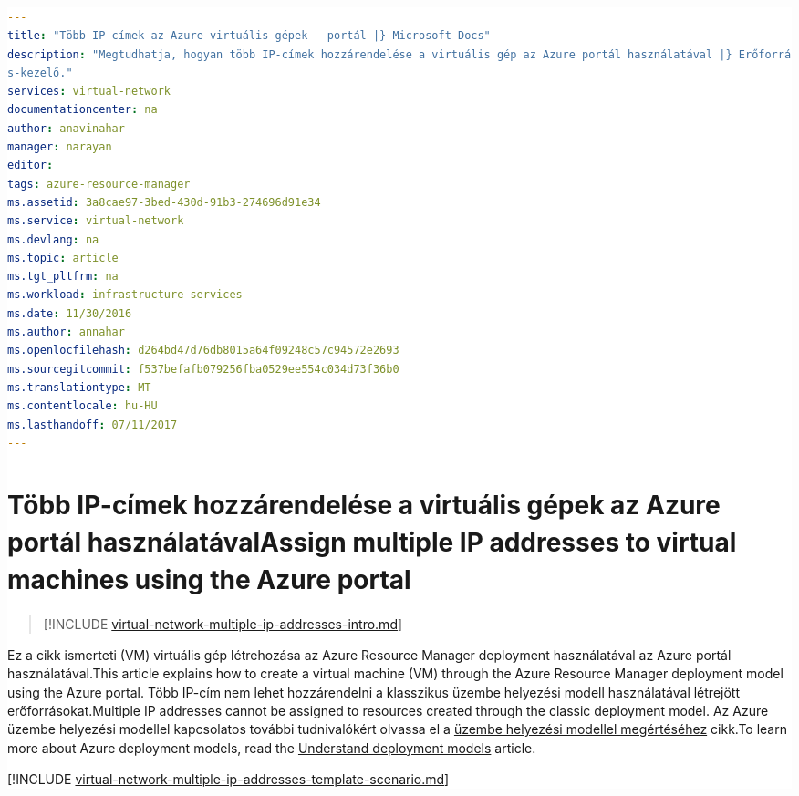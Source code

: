 ```yaml
---
title: "Több IP-címek az Azure virtuális gépek - portál |} Microsoft Docs"
description: "Megtudhatja, hogyan több IP-címek hozzárendelése a virtuális gép az Azure portál használatával |} Erőforrás-kezelő."
services: virtual-network
documentationcenter: na
author: anavinahar
manager: narayan
editor: 
tags: azure-resource-manager
ms.assetid: 3a8cae97-3bed-430d-91b3-274696d91e34
ms.service: virtual-network
ms.devlang: na
ms.topic: article
ms.tgt_pltfrm: na
ms.workload: infrastructure-services
ms.date: 11/30/2016
ms.author: annahar
ms.openlocfilehash: d264bd47d76db8015a64f09248c57c94572e2693
ms.sourcegitcommit: f537befafb079256fba0529ee554c034d73f36b0
ms.translationtype: MT
ms.contentlocale: hu-HU
ms.lasthandoff: 07/11/2017
---
```

# <a name="assign-multiple-ip-addresses-to-virtual-machines-using-the-azure-portal"></a><span data-ttu-id="a29d7-103">Több IP-címek hozzárendelése a virtuális gépek az Azure portál használatával</span><span class="sxs-lookup"><span data-stu-id="a29d7-103">Assign multiple IP addresses to virtual machines using the Azure portal</span></span>

>[!INCLUDE [virtual-network-multiple-ip-addresses-intro.md](../../includes/virtual-network-multiple-ip-addresses-intro.md)]
>
<span data-ttu-id="a29d7-104">Ez a cikk ismerteti (VM) virtuális gép létrehozása az Azure Resource Manager deployment használatával az Azure portál használatával.</span><span class="sxs-lookup"><span data-stu-id="a29d7-104">This article explains how to create a virtual machine (VM) through the Azure Resource Manager deployment model using the Azure portal.</span></span> <span data-ttu-id="a29d7-105">Több IP-cím nem lehet hozzárendelni a klasszikus üzembe helyezési modell használatával létrejött erőforrásokat.</span><span class="sxs-lookup"><span data-stu-id="a29d7-105">Multiple IP addresses cannot be assigned to resources created through the classic deployment model.</span></span> <span data-ttu-id="a29d7-106">Az Azure üzembe helyezési modellel kapcsolatos további tudnivalókért olvassa el a [üzembe helyezési modellel megértéséhez](../resource-manager-deployment-model.md) cikk.</span><span class="sxs-lookup"><span data-stu-id="a29d7-106">To learn more about Azure deployment models, read the [Understand deployment models](../resource-manager-deployment-model.md) article.</span></span>

[!INCLUDE [virtual-network-multiple-ip-addresses-template-scenario.md](../../includes/virtual-network-multiple-ip-addresses-scenario.md)]
